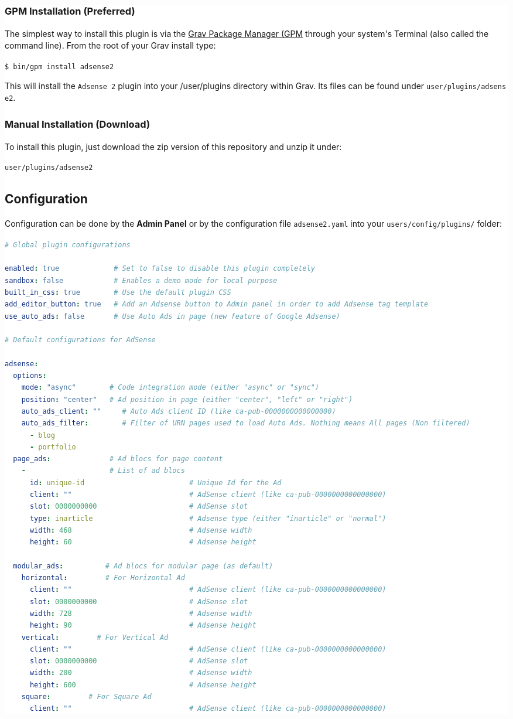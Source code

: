 ### GPM Installation (Preferred)

The simplest way to install this plugin is via the [Grav Package Manager (GPM](http://learn.getgrav.org/advanced/grav-gpm) through your system's Terminal (also called the command line). From the root of your Grav install type:

    $ bin/gpm install adsense2

This will install the `Adsense 2` plugin into your /user/plugins directory within Grav. Its files can be found under `user/plugins/adsense2`.

### Manual Installation (Download)

To install this plugin, just download the zip version of this repository and unzip it under:

    user/plugins/adsense2

## Configuration

Configuration can be done by the **Admin Panel** or by the configuration file `adsense2.yaml` into your `users/config/plugins/` folder:

```yaml
# Global plugin configurations

enabled: true             # Set to false to disable this plugin completely
sandbox: false            # Enables a demo mode for local purpose
built_in_css: true        # Use the default plugin CSS
add_editor_button: true   # Add an Adsense button to Admin panel in order to add Adsense tag template
use_auto_ads: false       # Use Auto Ads in page (new feature of Google Adsense)

# Default configurations for AdSense

adsense:
  options:
    mode: "async"        # Code integration mode (either "async" or "sync")
    position: "center"   # Ad position in page (either "center", "left" or "right")
    auto_ads_client: ""     # Auto Ads client ID (like ca-pub-0000000000000000)
    auto_ads_filter:        # Filter of URN pages used to load Auto Ads. Nothing means All pages (Non filtered)
      - blog
      - portfolio
  page_ads:              # Ad blocs for page content
    -                    # List of ad blocs
      id: unique-id                         # Unique Id for the Ad
      client: ""                            # AdSense client (like ca-pub-0000000000000000)
      slot: 0000000000                      # AdSense slot
      type: inarticle                       # Adsense type (either "inarticle" or "normal")
      width: 468                            # Adsense width
      height: 60                            # Adsense height

  modular_ads:          # Ad blocs for modular page (as default)
    horizontal:         # For Horizontal Ad
      client: ""                            # AdSense client (like ca-pub-0000000000000000)
      slot: 0000000000                      # AdSense slot
      width: 728                            # Adsense width
      height: 90                            # Adsense height
    vertical:         # For Vertical Ad
      client: ""                            # AdSense client (like ca-pub-0000000000000000)
      slot: 0000000000                      # AdSense slot
      width: 200                            # Adsense width
      height: 600                           # Adsense height
    square:         # For Square Ad
      client: ""                            # AdSense client (like ca-pub-0000000000000000)
```